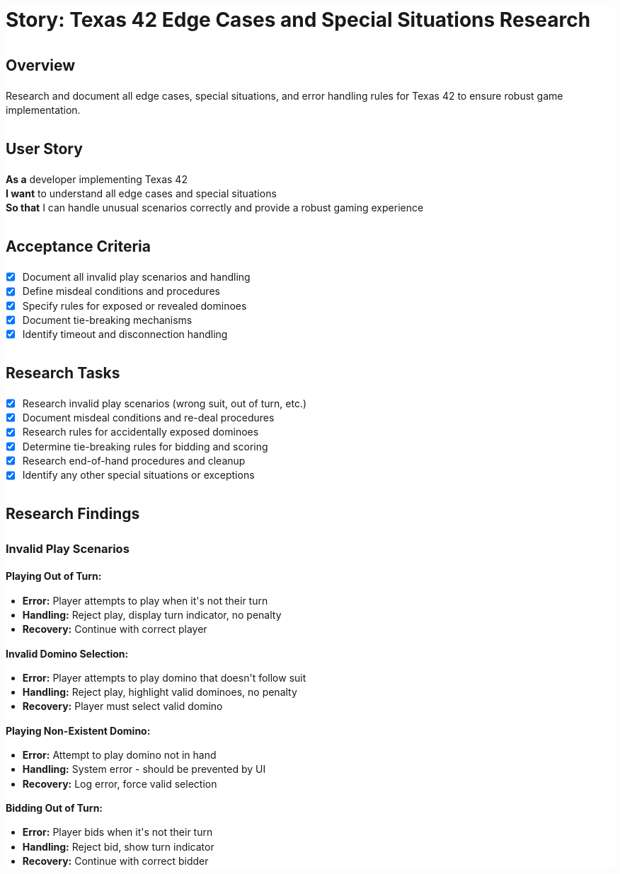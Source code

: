 # Story: Texas 42 Edge Cases and Special Situations Research

## Overview
Research and document all edge cases, special situations, and error handling rules for Texas 42 to ensure robust game implementation.

## User Story
**As a** developer implementing Texas 42  
**I want** to understand all edge cases and special situations  
**So that** I can handle unusual scenarios correctly and provide a robust gaming experience

## Acceptance Criteria
- [x] Document all invalid play scenarios and handling
- [x] Define misdeal conditions and procedures
- [x] Specify rules for exposed or revealed dominoes
- [x] Document tie-breaking mechanisms
- [x] Identify timeout and disconnection handling

## Research Tasks
- [x] Research invalid play scenarios (wrong suit, out of turn, etc.)
- [x] Document misdeal conditions and re-deal procedures
- [x] Research rules for accidentally exposed dominoes
- [x] Determine tie-breaking rules for bidding and scoring
- [x] Research end-of-hand procedures and cleanup
- [x] Identify any other special situations or exceptions

## Research Findings

### Invalid Play Scenarios

**Playing Out of Turn:**
- **Error:** Player attempts to play when it's not their turn
- **Handling:** Reject play, display turn indicator, no penalty
- **Recovery:** Continue with correct player

**Invalid Domino Selection:**
- **Error:** Player attempts to play domino that doesn't follow suit
- **Handling:** Reject play, highlight valid dominoes, no penalty
- **Recovery:** Player must select valid domino

**Playing Non-Existent Domino:**
- **Error:** Attempt to play domino not in hand
- **Handling:** System error - should be prevented by UI
- **Recovery:** Log error, force valid selection

**Bidding Out of Turn:**
- **Error:** Player bids when it's not their turn
- **Handling:** Reject bid, show turn indicator
- **Recovery:** Continue with correct bidder
